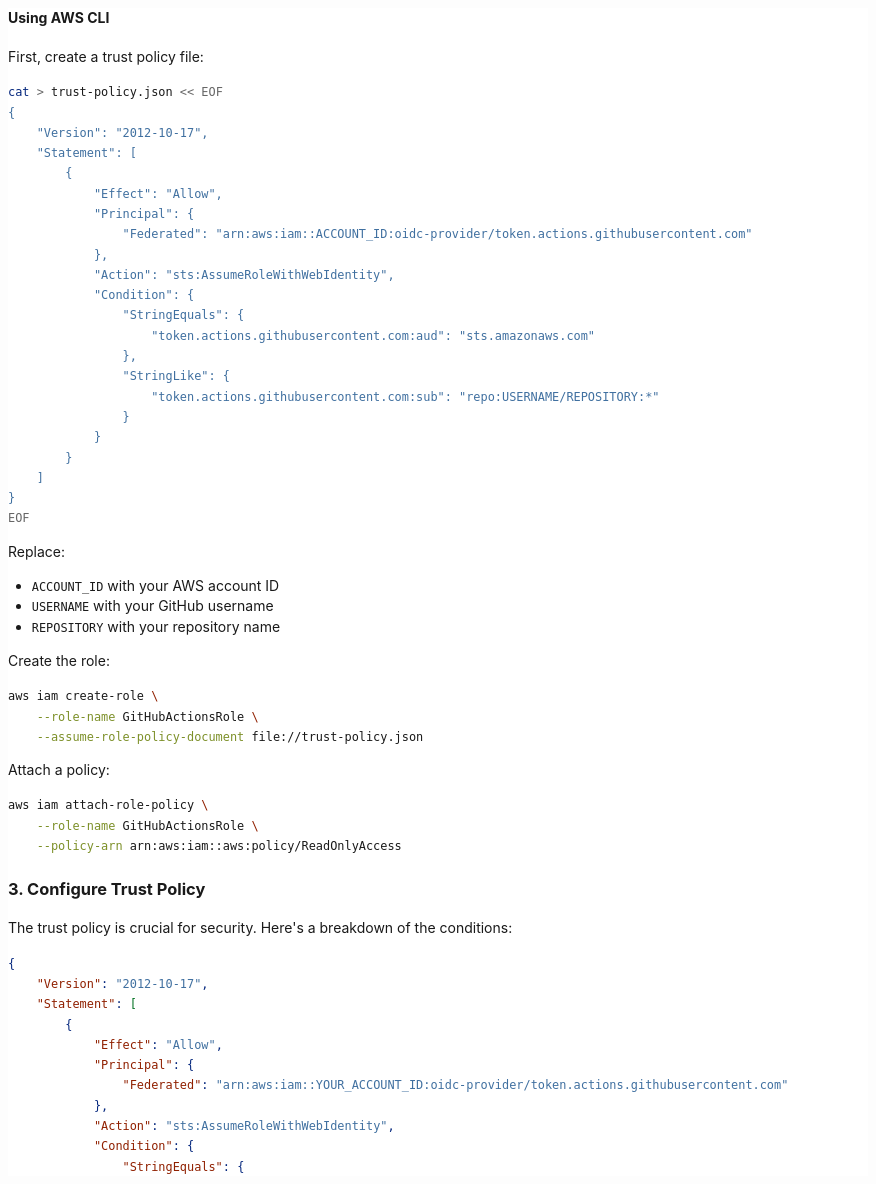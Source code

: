 #### Using AWS CLI

First, create a trust policy file:

```bash
cat > trust-policy.json << EOF
{
    "Version": "2012-10-17",
    "Statement": [
        {
            "Effect": "Allow",
            "Principal": {
                "Federated": "arn:aws:iam::ACCOUNT_ID:oidc-provider/token.actions.githubusercontent.com"
            },
            "Action": "sts:AssumeRoleWithWebIdentity",
            "Condition": {
                "StringEquals": {
                    "token.actions.githubusercontent.com:aud": "sts.amazonaws.com"
                },
                "StringLike": {
                    "token.actions.githubusercontent.com:sub": "repo:USERNAME/REPOSITORY:*"
                }
            }
        }
    ]
}
EOF
```

Replace:
- `ACCOUNT_ID` with your AWS account ID
- `USERNAME` with your GitHub username
- `REPOSITORY` with your repository name

Create the role:

```bash
aws iam create-role \
    --role-name GitHubActionsRole \
    --assume-role-policy-document file://trust-policy.json
```

Attach a policy:

```bash
aws iam attach-role-policy \
    --role-name GitHubActionsRole \
    --policy-arn arn:aws:iam::aws:policy/ReadOnlyAccess
```

### 3. Configure Trust Policy

The trust policy is crucial for security. Here's a breakdown of the conditions:

```json
{
    "Version": "2012-10-17",
    "Statement": [
        {
            "Effect": "Allow",
            "Principal": {
                "Federated": "arn:aws:iam::YOUR_ACCOUNT_ID:oidc-provider/token.actions.githubusercontent.com"
            },
            "Action": "sts:AssumeRoleWithWebIdentity",
            "Condition": {
                "StringEquals": {
```